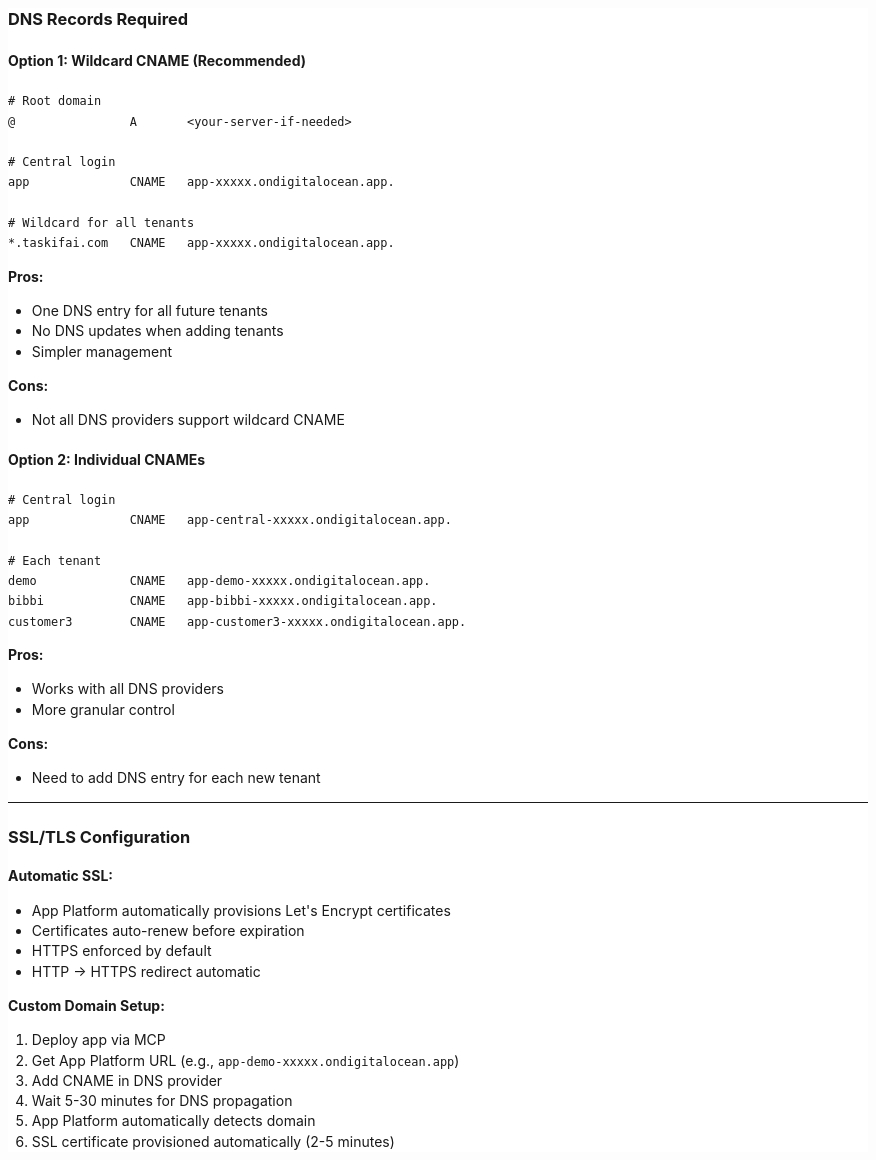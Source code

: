 ### DNS Records Required

#### Option 1: Wildcard CNAME (Recommended)

```dns
# Root domain
@                A       <your-server-if-needed>

# Central login
app              CNAME   app-xxxxx.ondigitalocean.app.

# Wildcard for all tenants
*.taskifai.com   CNAME   app-xxxxx.ondigitalocean.app.
```

**Pros:**
- One DNS entry for all future tenants
- No DNS updates when adding tenants
- Simpler management

**Cons:**
- Not all DNS providers support wildcard CNAME

#### Option 2: Individual CNAMEs

```dns
# Central login
app              CNAME   app-central-xxxxx.ondigitalocean.app.

# Each tenant
demo             CNAME   app-demo-xxxxx.ondigitalocean.app.
bibbi            CNAME   app-bibbi-xxxxx.ondigitalocean.app.
customer3        CNAME   app-customer3-xxxxx.ondigitalocean.app.
```

**Pros:**
- Works with all DNS providers
- More granular control

**Cons:**
- Need to add DNS entry for each new tenant

---

### SSL/TLS Configuration

**Automatic SSL:**
- App Platform automatically provisions Let's Encrypt certificates
- Certificates auto-renew before expiration
- HTTPS enforced by default
- HTTP → HTTPS redirect automatic

**Custom Domain Setup:**

1. Deploy app via MCP
2. Get App Platform URL (e.g., `app-demo-xxxxx.ondigitalocean.app`)
3. Add CNAME in DNS provider
4. Wait 5-30 minutes for DNS propagation
5. App Platform automatically detects domain
6. SSL certificate provisioned automatically (2-5 minutes)
